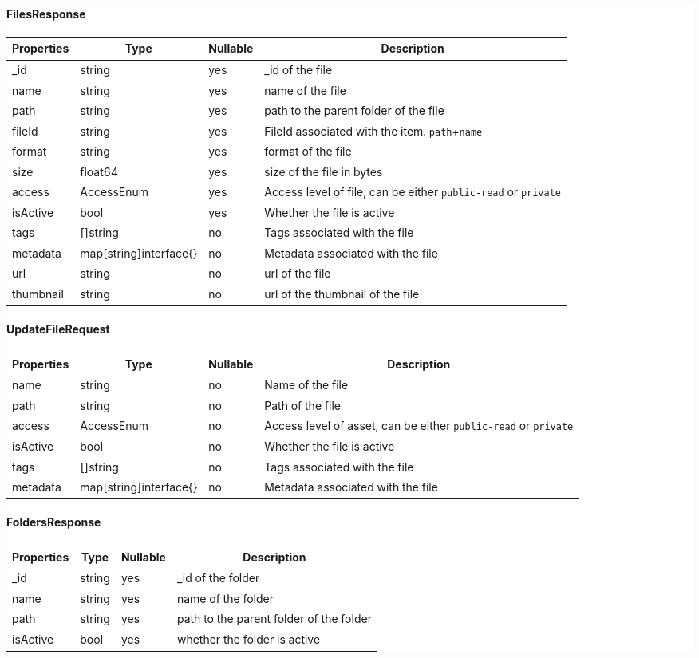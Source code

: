 #### FilesResponse

| Properties | Type                   | Nullable | Description                                                    |
| ---------- | ---------------------- | -------- | -------------------------------------------------------------- |
| \_id       | string                 | yes      | \_id of the file                                               |
| name       | string                 | yes      | name of the file                                               |
| path       | string                 | yes      | path to the parent folder of the file                          |
| fileId     | string                 | yes      | FileId associated with the item. `path`+`name`                 |
| format     | string                 | yes      | format of the file                                             |
| size       | float64                | yes      | size of the file in bytes                                      |
| access     | AccessEnum             | yes      | Access level of file, can be either `public-read` or `private` |
| isActive   | bool                   | yes      | Whether the file is active                                     |
| tags       | []string               | no       | Tags associated with the file                                  |
| metadata   | map[string]interface{} | no       | Metadata associated with the file                              |
| url        | string                 | no       | url of the file                                                |
| thumbnail  | string                 | no       | url of the thumbnail of the file                               |

#### UpdateFileRequest

| Properties | Type                   | Nullable | Description                                                     |
| ---------- | ---------------------- | -------- | --------------------------------------------------------------- |
| name       | string                 | no       | Name of the file                                                |
| path       | string                 | no       | Path of the file                                                |
| access     | AccessEnum             | no       | Access level of asset, can be either `public-read` or `private` |
| isActive   | bool                   | no       | Whether the file is active                                      |
| tags       | []string               | no       | Tags associated with the file                                   |
| metadata   | map[string]interface{} | no       | Metadata associated with the file                               |

#### FoldersResponse

| Properties | Type   | Nullable | Description                             |
| ---------- | ------ | -------- | --------------------------------------- |
| \_id       | string | yes      | \_id of the folder                      |
| name       | string | yes      | name of the folder                      |
| path       | string | yes      | path to the parent folder of the folder |
| isActive   | bool   | yes      | whether the folder is active            |

